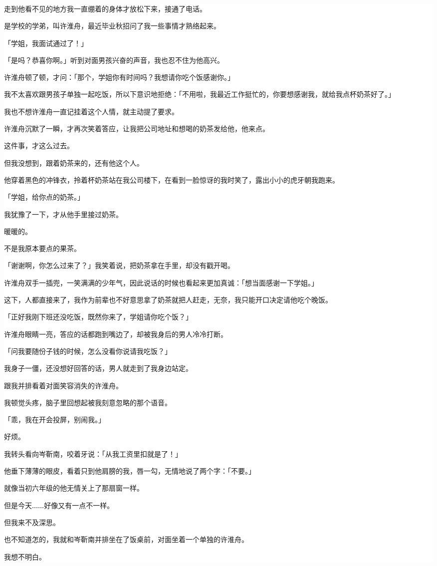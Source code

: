 走到他看不见的地方我一直绷着的身体才放松下来，接通了电话。

是学校的学弟，叫许淮舟，最近毕业秋招问了我一些事情才熟络起来。

「学姐，我面试通过了！」

「是吗？恭喜你啊。」听到对面男孩兴奋的声音，我也忍不住为他高兴。

许淮舟顿了顿，才问：「那个，学姐你有时间吗？我想请你吃个饭感谢你。」

我不太喜欢跟男孩子单独一起吃饭，所以下意识地拒绝：「不用啦，我最近工作挺忙的，你要想感谢我，就给我点杯奶茶好了。」

我也不想许淮舟一直记挂着这个人情，就主动提了要求。

许淮舟沉默了一瞬，才再次笑着答应，让我把公司地址和想喝的奶茶发给他，他来点。

这件事，才这么过去。

但我没想到，跟着奶茶来的，还有他这个人。

他穿着黑色的冲锋衣，拎着杯奶茶站在我公司楼下，在看到一脸惊讶的我时笑了，露出小小的虎牙朝我跑来。

「学姐，给你点的奶茶。」

我犹豫了一下，才从他手里接过奶茶。

暖暖的。

不是我原本要点的果茶。

「谢谢啊，你怎么过来了？」我笑着说，把奶茶拿在手里，却没有戳开喝。

许淮舟双手一插兜，一笑满满的少年气，因此说话的时候也看起来更加真诚：「想当面感谢一下学姐。」

这下，人都直接来了，我作为前辈也不好意思拿了奶茶就把人赶走，无奈，我只能开口决定请他吃个晚饭。

「正好我刚下班还没吃饭，既然你来了，学姐请你吃个饭？」

许淮舟眼睛一亮，答应的话都跑到嘴边了，却被我身后的男人冷冷打断。

「问我要随份子钱的时候，怎么没看你说请我吃饭？」

我身子一僵，还没想好回答的话，男人就走到了我身边站定。

跟我并排看着对面笑容消失的许淮舟。

我顿觉头疼，脑子里回想起被我刻意忽略的那个语音。

「乖，我在开会投屏，别闹我。」

好烦。

我转头看向岑靳南，咬着牙说：「从我工资里扣就是了！」

他垂下薄薄的眼皮，看着只到他肩膀的我，唇一勾，无情地说了两个字：「不要。」

就像当初六年级的他无情关上了那扇窗一样。

但是今天……好像又有一点不一样。

但我来不及深思。

也不知道怎的，我就和岑靳南并排坐在了饭桌前，对面坐着一个单独的许淮舟。

我想不明白。
